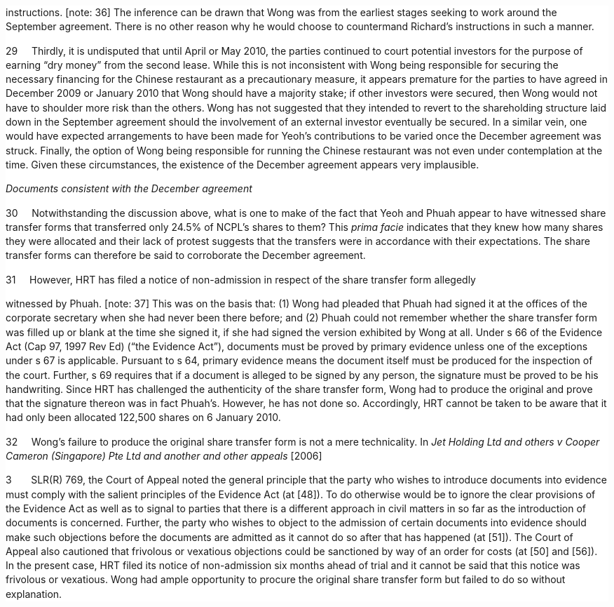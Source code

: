 instructions. [note: 36] The inference can be drawn that Wong was from the earliest stages seeking to work around the September agreement. There is no other reason why he would choose to countermand Richard’s instructions in such a manner. 

29     Thirdly, it is undisputed that until April or May 2010, the parties continued to court potential investors for the purpose of earning “dry money” from the second lease. While this is not inconsistent with Wong being responsible for securing the necessary financing for the Chinese restaurant as a precautionary measure, it appears premature for the parties to have agreed in December 2009 or January 2010 that Wong should have a majority stake; if other investors were secured, then Wong would not have to shoulder more risk than the others. Wong has not suggested that they intended to revert to the shareholding structure laid down in the September agreement should the involvement of an external investor eventually be secured. In a similar vein, one would have expected arrangements to have been made for Yeoh’s contributions to be varied once the December agreement was struck. Finally, the option of Wong being responsible for running the Chinese restaurant was not even under contemplation at the time. Given these circumstances, the existence of the December agreement appears very implausible. 

_Documents consistent with the December agreement_ 

30     Notwithstanding the discussion above, what is one to make of the fact that Yeoh and Phuah appear to have witnessed share transfer forms that transferred only 24.5% of NCPL’s shares to them? This _prima facie_ indicates that they knew how many shares they were allocated and their lack of protest suggests that the transfers were in accordance with their expectations. The share transfer forms can therefore be said to corroborate the December agreement. 

31     However, HRT has filed a notice of non-admission in respect of the share transfer form allegedly 

witnessed by Phuah. [note: 37] This was on the basis that: (1) Wong had pleaded that Phuah had signed it at the offices of the corporate secretary when she had never been there before; and (2) Phuah could not remember whether the share transfer form was filled up or blank at the time she signed it, if she had signed the version exhibited by Wong at all. Under s 66 of the Evidence Act (Cap 97, 1997 Rev Ed) (“the Evidence Act”), documents must be proved by primary evidence unless one of the exceptions under s 67 is applicable. Pursuant to s 64, primary evidence means the document itself must be produced for the inspection of the court. Further, s 69 requires that if a document is alleged to be signed by any person, the signature must be proved to be his handwriting. Since HRT has challenged the authenticity of the share transfer form, Wong had to produce the original and prove that the signature thereon was in fact Phuah’s. However, he has not done so. Accordingly, HRT cannot be taken to be aware that it had only been allocated 122,500 shares on 6 January 2010. 

32     Wong’s failure to produce the original share transfer form is not a mere technicality. In _Jet Holding Ltd and others v Cooper Cameron (Singapore) Pte Ltd and another and other appeals_ [2006] 


3       SLR(R) 769, the Court of Appeal noted the general principle that the party who wishes to introduce documents into evidence must comply with the salient principles of the Evidence Act (at [48]). To do otherwise would be to ignore the clear provisions of the Evidence Act as well as to signal to parties that there is a different approach in civil matters in so far as the introduction of documents is concerned. Further, the party who wishes to object to the admission of certain documents into evidence should make such objections before the documents are admitted as it cannot do so after that has happened (at [51]). The Court of Appeal also cautioned that frivolous or vexatious objections could be sanctioned by way of an order for costs (at [50] and [56]). In the present case, HRT filed its notice of non-admission six months ahead of trial and it cannot be said that this notice was frivolous or vexatious. Wong had ample opportunity to procure the original share transfer form but failed to do so without explanation. 
